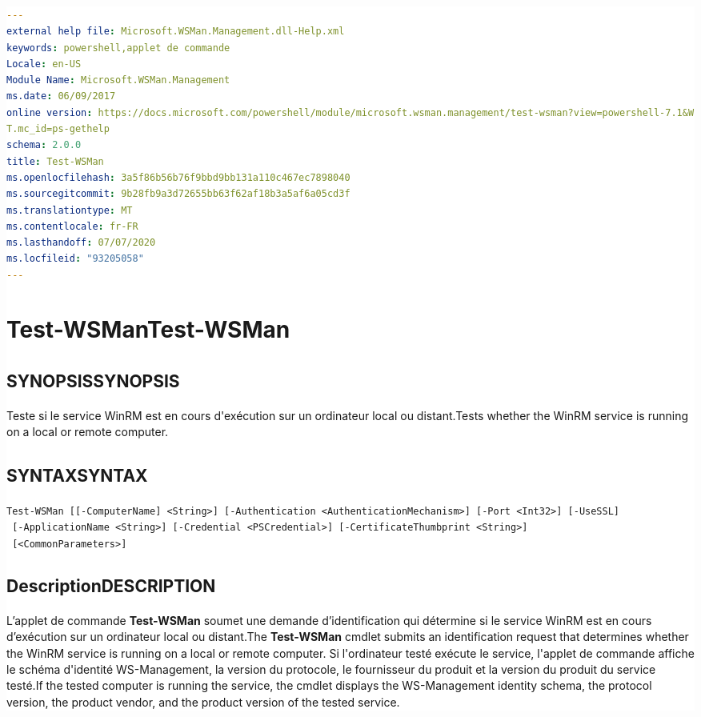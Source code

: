 ```yaml
---
external help file: Microsoft.WSMan.Management.dll-Help.xml
keywords: powershell,applet de commande
Locale: en-US
Module Name: Microsoft.WSMan.Management
ms.date: 06/09/2017
online version: https://docs.microsoft.com/powershell/module/microsoft.wsman.management/test-wsman?view=powershell-7.1&WT.mc_id=ps-gethelp
schema: 2.0.0
title: Test-WSMan
ms.openlocfilehash: 3a5f86b56b76f9bbd9bb131a110c467ec7898040
ms.sourcegitcommit: 9b28fb9a3d72655bb63f62af18b3a5af6a05cd3f
ms.translationtype: MT
ms.contentlocale: fr-FR
ms.lasthandoff: 07/07/2020
ms.locfileid: "93205058"
---
```

# <span data-ttu-id="1a402-103">Test-WSMan</span><span class="sxs-lookup"><span data-stu-id="1a402-103">Test-WSMan</span></span>

## <span data-ttu-id="1a402-104">SYNOPSIS</span><span class="sxs-lookup"><span data-stu-id="1a402-104">SYNOPSIS</span></span>
<span data-ttu-id="1a402-105">Teste si le service WinRM est en cours d'exécution sur un ordinateur local ou distant.</span><span class="sxs-lookup"><span data-stu-id="1a402-105">Tests whether the WinRM service is running on a local or remote computer.</span></span>

## <span data-ttu-id="1a402-106">SYNTAX</span><span class="sxs-lookup"><span data-stu-id="1a402-106">SYNTAX</span></span>

```
Test-WSMan [[-ComputerName] <String>] [-Authentication <AuthenticationMechanism>] [-Port <Int32>] [-UseSSL]
 [-ApplicationName <String>] [-Credential <PSCredential>] [-CertificateThumbprint <String>]
 [<CommonParameters>]
```

## <span data-ttu-id="1a402-107">Description</span><span class="sxs-lookup"><span data-stu-id="1a402-107">DESCRIPTION</span></span>

<span data-ttu-id="1a402-108">L’applet de commande **Test-WSMan** soumet une demande d’identification qui détermine si le service WinRM est en cours d’exécution sur un ordinateur local ou distant.</span><span class="sxs-lookup"><span data-stu-id="1a402-108">The **Test-WSMan** cmdlet submits an identification request that determines whether the WinRM service is running on a local or remote computer.</span></span>
<span data-ttu-id="1a402-109">Si l'ordinateur testé exécute le service, l'applet de commande affiche le schéma d'identité WS-Management, la version du protocole, le fournisseur du produit et la version du produit du service testé.</span><span class="sxs-lookup"><span data-stu-id="1a402-109">If the tested computer is running the service, the cmdlet displays the WS-Management identity schema, the protocol version, the product vendor, and the product version of the tested service.</span></span>
